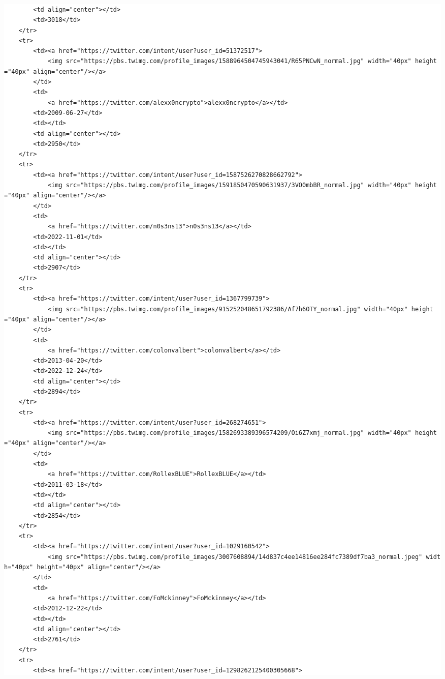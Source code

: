             <td align="center"></td>
            <td>3018</td>
        </tr>
        <tr>
            <td><a href="https://twitter.com/intent/user?user_id=51372517">
                <img src="https://pbs.twimg.com/profile_images/1588964504745943041/R65PNCwN_normal.jpg" width="40px" height="40px" align="center"/></a>
            </td>
            <td>
                <a href="https://twitter.com/alexx0ncrypto">alexx0ncrypto</a></td>
            <td>2009-06-27</td>
            <td></td>
            <td align="center"></td>
            <td>2950</td>
        </tr>
        <tr>
            <td><a href="https://twitter.com/intent/user?user_id=1587526270828662792">
                <img src="https://pbs.twimg.com/profile_images/1591850470590631937/3VO0mbBR_normal.jpg" width="40px" height="40px" align="center"/></a>
            </td>
            <td>
                <a href="https://twitter.com/n0s3ns13">n0s3ns13</a></td>
            <td>2022-11-01</td>
            <td></td>
            <td align="center"></td>
            <td>2907</td>
        </tr>
        <tr>
            <td><a href="https://twitter.com/intent/user?user_id=1367799739">
                <img src="https://pbs.twimg.com/profile_images/915252048651792386/Af7h6OTY_normal.jpg" width="40px" height="40px" align="center"/></a>
            </td>
            <td>
                <a href="https://twitter.com/colonvalbert">colonvalbert</a></td>
            <td>2013-04-20</td>
            <td>2022-12-24</td>
            <td align="center"></td>
            <td>2894</td>
        </tr>
        <tr>
            <td><a href="https://twitter.com/intent/user?user_id=268274651">
                <img src="https://pbs.twimg.com/profile_images/1582693389396574209/Oi6Z7xmj_normal.jpg" width="40px" height="40px" align="center"/></a>
            </td>
            <td>
                <a href="https://twitter.com/RollexBLUE">RollexBLUE</a></td>
            <td>2011-03-18</td>
            <td></td>
            <td align="center"></td>
            <td>2854</td>
        </tr>
        <tr>
            <td><a href="https://twitter.com/intent/user?user_id=1029160542">
                <img src="https://pbs.twimg.com/profile_images/3007608894/14d837c4ee14816ee284fc7389df7ba3_normal.jpeg" width="40px" height="40px" align="center"/></a>
            </td>
            <td>
                <a href="https://twitter.com/FoMckinney">FoMckinney</a></td>
            <td>2012-12-22</td>
            <td></td>
            <td align="center"></td>
            <td>2761</td>
        </tr>
        <tr>
            <td><a href="https://twitter.com/intent/user?user_id=1298262125400305668">